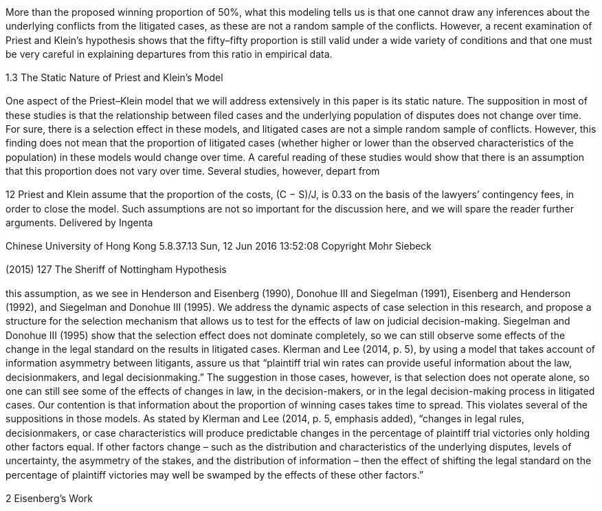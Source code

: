 More than the proposed winning proportion of 50%, what this modeling tells
us is that one cannot draw any inferences about the underlying conflicts from the
litigated cases, as these are not a random sample of the conflicts. However, a recent
examination of Priest and Klein’s hypothesis shows that the fifty–fifty proportion is
still valid under a wide variety of conditions and that one must be very careful in
explaining departures from this ratio in empirical data.

1.3 The Static Nature of Priest and Klein’s Model

One aspect of the Priest–Klein model that we will address extensively in this paper
is its static nature. The supposition in most of these studies is that the relationship
between filed cases and the underlying population of disputes does not change
over time. For sure, there is a selection effect in these models, and litigated cases
are not a simple random sample of conflicts. However, this finding does not mean
that the proportion of litigated cases (whether higher or lower than the observed
characteristics of the population) in these models would change over time.
A careful reading of these studies would show that there is an assumption that
this proportion does not vary over time. Several studies, however, depart from

12 Priest and Klein assume that the proportion of the costs, (C − S)/J, is 0.33 on
the basis of the lawyers’ contingency fees, in order to close the model. Such assumptions
are not so important for the discussion here, and we will spare the reader further
arguments.
Delivered by Ingenta

Chinese University of Hong Kong 5.8.37.13 Sun, 12 Jun 2016 13:52:08
Copyright Mohr Siebeck

(2015) 127 The Sheriff of Nottingham Hypothesis

this assumption, as we see in Henderson and Eisenberg (1990), Donohue III and
Siegelman (1991), Eisenberg and Henderson (1992), and Siegelman and Donohue
III (1995). We address the dynamic aspects of case selection in this research, and
propose a structure for the selection mechanism that allows us to test for the effects
of law on judicial decision-making.
Siegelman and Donohue III (1995) show that the selection effect does not dominate
completely, so we can still observe some effects of the change in the legal
standard on the results in litigated cases. Klerman and Lee (2014, p. 5), by using
a model that takes account of information asymmetry between litigants, assure us
that “plaintiff trial win rates can provide useful information about the law, decisionmakers,
and legal decisionmaking.” The suggestion in those cases, however, is that
selection does not operate alone, so one can still see some of the effects of changes in
law, in the decision-makers, or in the legal decision-making process in litigated cases.
Our contention is that information about the proportion of winning cases takes
time to spread. This violates several of the suppositions in those models. As stated
by Klerman and Lee (2014, p. 5, emphasis added), “changes in legal rules, decisionmakers,
or case characteristics will produce predictable changes in the percentage
of plaintiff trial victories only holding other factors equal. If other factors change
– such as the distribution and characteristics of the underlying disputes, levels of
uncertainty, the asymmetry of the stakes, and the distribution of information – then
the effect of shifting the legal standard on the percentage of plaintiff victories may
well be swamped by the effects of these other factors.”

2 Eisenberg’s Work
